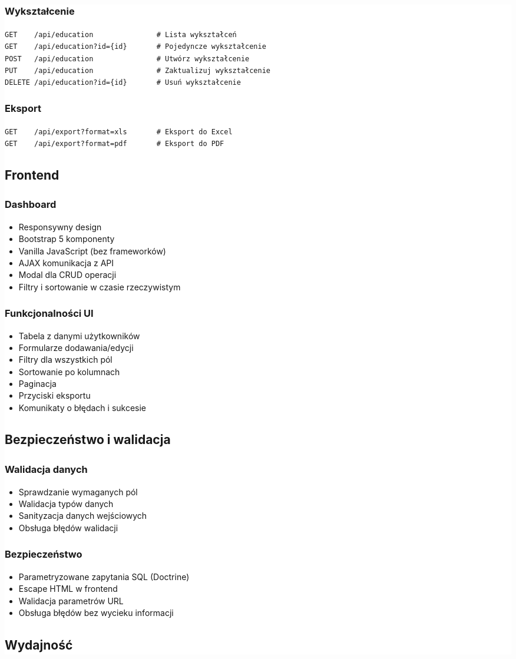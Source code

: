 ### Wykształcenie
```
GET    /api/education               # Lista wykształceń
GET    /api/education?id={id}       # Pojedyncze wykształcenie
POST   /api/education               # Utwórz wykształcenie
PUT    /api/education               # Zaktualizuj wykształcenie
DELETE /api/education?id={id}       # Usuń wykształcenie
```

### Eksport
```
GET    /api/export?format=xls       # Eksport do Excel
GET    /api/export?format=pdf       # Eksport do PDF
```

## Frontend

### Dashboard
- Responsywny design
- Bootstrap 5 komponenty
- Vanilla JavaScript (bez frameworków)
- AJAX komunikacja z API
- Modal dla CRUD operacji
- Filtry i sortowanie w czasie rzeczywistym

### Funkcjonalności UI
- Tabela z danymi użytkowników
- Formularze dodawania/edycji
- Filtry dla wszystkich pól
- Sortowanie po kolumnach
- Paginacja
- Przyciski eksportu
- Komunikaty o błędach i sukcesie

## Bezpieczeństwo i walidacja

### Walidacja danych
- Sprawdzanie wymaganych pól
- Walidacja typów danych
- Sanityzacja danych wejściowych
- Obsługa błędów walidacji

### Bezpieczeństwo
- Parametryzowane zapytania SQL (Doctrine)
- Escape HTML w frontend
- Walidacja parametrów URL
- Obsługa błędów bez wycieku informacji

## Wydajność
